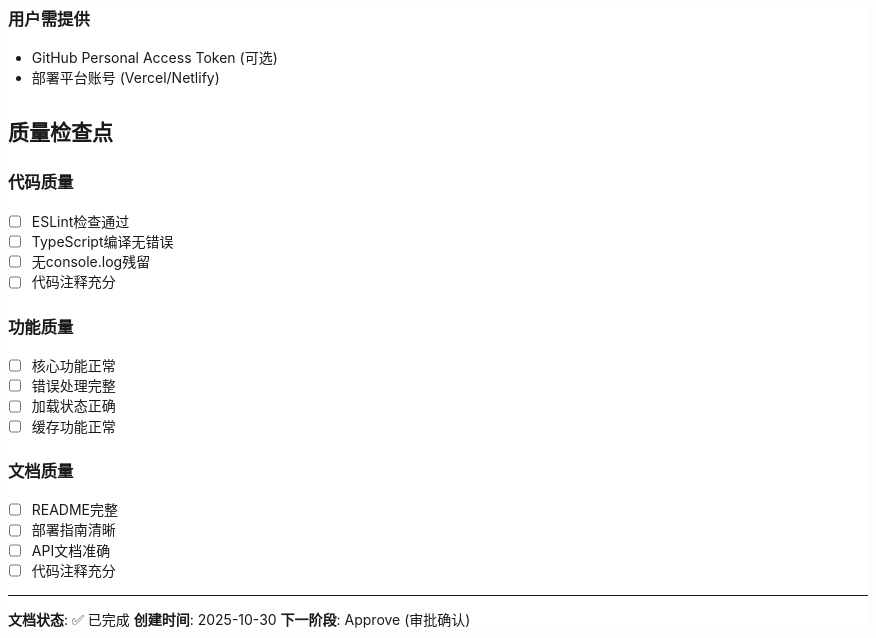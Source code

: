 ### 用户需提供
- GitHub Personal Access Token (可选)
- 部署平台账号 (Vercel/Netlify)

## 质量检查点

### 代码质量
- [ ] ESLint检查通过
- [ ] TypeScript编译无错误
- [ ] 无console.log残留
- [ ] 代码注释充分

### 功能质量
- [ ] 核心功能正常
- [ ] 错误处理完整
- [ ] 加载状态正确
- [ ] 缓存功能正常

### 文档质量
- [ ] README完整
- [ ] 部署指南清晰
- [ ] API文档准确
- [ ] 代码注释充分

---

**文档状态**: ✅ 已完成
**创建时间**: 2025-10-30
**下一阶段**: Approve (审批确认)
